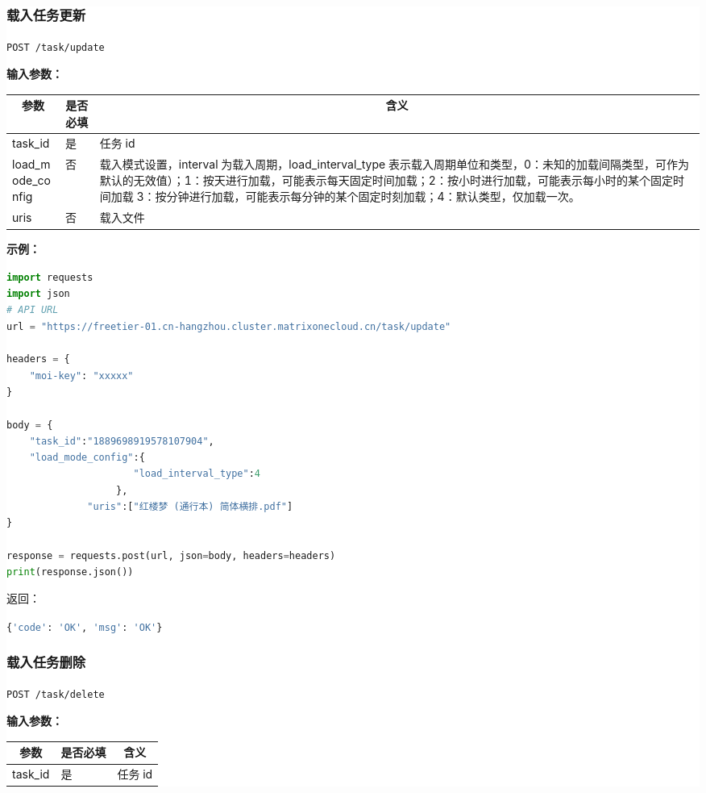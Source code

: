 ### 载入任务更新

```
POST /task/update
```

**输入参数：**
  
|  参数                    | 是否必填 |含义|
|  -----------------------| ------- |----  |
| task_id                 | 是      | 任务 id |
| load_mode_config        | 否      | 载入模式设置，interval 为载入周期，load_interval_type 表示载入周期单位和类型，0：未知的加载间隔类型，可作为默认的无效值）；1：按天进行加载，可能表示每天固定时间加载；2：按小时进行加载，可能表示每小时的某个固定时间加载 3：按分钟进行加载，可能表示每分钟的某个固定时刻加载；4：默认类型，仅加载一次。|
| uris                    | 否      | 载入文件 |

**示例：**

```python
import requests
import json
# API URL
url = "https://freetier-01.cn-hangzhou.cluster.matrixonecloud.cn/task/update"  

headers = {
    "moi-key": "xxxxx"
}

body = {
    "task_id":"1889698919578107904",
    "load_mode_config":{
                      "load_interval_type":4
                   },
              "uris":["红楼梦 (通行本) 简体横排.pdf"]
}

response = requests.post(url, json=body, headers=headers)
print(response.json()) 
```

返回：

```bash
{'code': 'OK', 'msg': 'OK'}
```

### 载入任务删除

```
POST /task/delete
```

**输入参数：**
  
|  参数         | 是否必填 |含义       |
| ------------ | ------- |---------  |
|  task_id     | 是       | 任务 id  |
